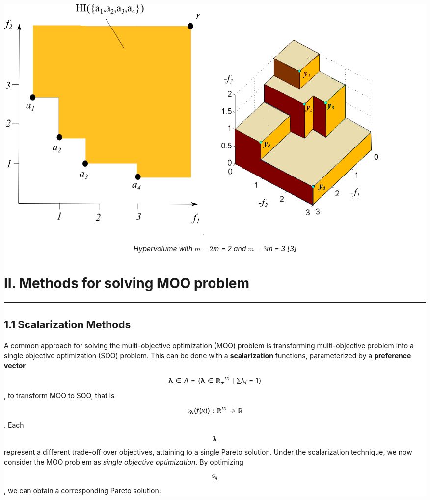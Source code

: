 ![Hypervolume for the set of solutions $$Y = \{y\}$$ with $$m = 2$$ and $$m = 3$$ [3]](/assets/blogs/2023-07-12-moo/Untitled%202.png)

<p style="text-align:center"> <i>Hypervolume with <span class="katex"><span class="katex-mathml"><math xmlns="http://www.w3.org/1998/Math/MathML"><semantics><mrow><mi>m</mi><mo>=</mo><mn>2</mn></mrow><annotation encoding="application/x-tex">m = 2</annotation></semantics></math></span><span class="katex-html" aria-hidden="true"><span class="base"><span class="strut" style="height:0.4306em;"></span><span class="mord mathnormal">m</span><span class="mspace" style="margin-right:0.2778em;"></span><span class="mrel">=</span><span class="mspace" style="margin-right:0.2778em;"></span></span><span class="base"><span class="strut" style="height:0.6444em;"></span><span class="mord">2</span></span></span></span> and <span class="katex"><span class="katex-mathml"><math xmlns="http://www.w3.org/1998/Math/MathML"><semantics><mrow><mi>m</mi><mo>=</mo><mn>3</mn></mrow><annotation encoding="application/x-tex">m = 3</annotation></semantics></math></span><span class="katex-html" aria-hidden="true"><span class="base"><span class="strut" style="height:0.4306em;"></span><span class="mord mathnormal">m</span><span class="mspace" style="margin-right:0.2778em;"></span><span class="mrel">=</span><span class="mspace" style="margin-right:0.2778em;"></span></span><span class="base"><span class="strut" style="height:0.6444em;"></span><span class="mord">3</span></span></span></span> [3]</i></p>


# **II. Methods for solving MOO problem**

---

## 1.1 Scalarization Methods

A common approach for solving the multi-objective optimization (MOO) problem is transforming multi-objective problem into a single objective optimization (SOO) problem. This can be done with a **scalarization** functions, parameterized by a **preference vector** $$\bm \lambda \in \Lambda = \{\bm \lambda \in \mathbb R^m_+ \mid \sum \lambda_i = 1 \}$$, to transform MOO to SOO, that is $$\mathfrak s_{\bm\lambda} (f(x)): \mathbb R^m \rightarrow \mathbb R$$. Each $$\bm \lambda$$ represent a different trade-off over objectives, attaining to a single Pareto solution. Under the scalarization technique, we now consider the MOO problem as *single objective optimization*. By optimizing $$\mathfrak s_\lambda$$, we can obtain a corresponding Pareto solution:
